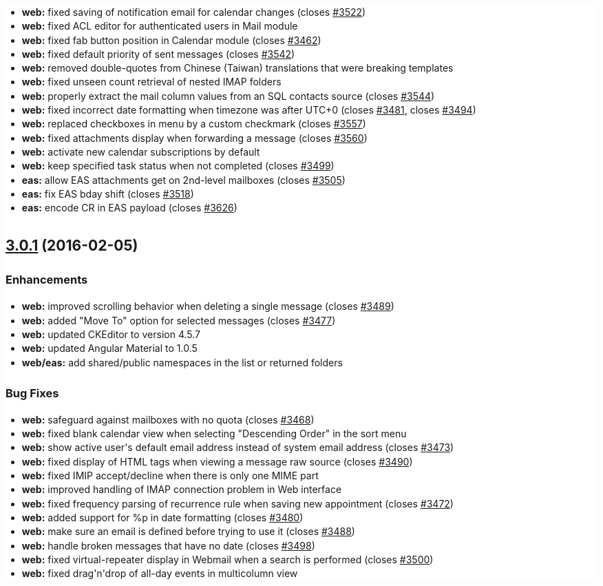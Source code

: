 * **web:** fixed saving of notification email for calendar changes (closes [#3522](http://sogo.nu/bugs/view.php?id=3522))
* **web:** fixed ACL editor for authenticated users in Mail module
* **web:** fixed fab button position in Calendar module (closes [#3462](http://sogo.nu/bugs/view.php?id=3462))
* **web:** fixed default priority of sent messages (closes [#3542](http://sogo.nu/bugs/view.php?id=3542))
* **web:** removed double-quotes from Chinese (Taiwan) translations that were breaking templates
* **web:** fixed unseen count retrieval of nested IMAP folders
* **web:** properly extract the mail column values from an SQL contacts source (closes [#3544](http://sogo.nu/bugs/view.php?id=3544))
* **web:** fixed incorrect date formatting when timezone was after UTC+0 (closes [#3481](http://sogo.nu/bugs/view.php?id=3481), closes [#3494](http://sogo.nu/bugs/view.php?id=3494))
* **web:** replaced checkboxes in menu by a custom checkmark (closes [#3557](http://sogo.nu/bugs/view.php?id=3557))
* **web:** fixed attachments display when forwarding a message (closes [#3560](http://sogo.nu/bugs/view.php?id=3560))
* **web:** activate new calendar subscriptions by default
* **web:** keep specified task status when not completed (closes [#3499](http://sogo.nu/bugs/view.php?id=3499))
* **eas:** allow EAS attachments get on 2nd-level mailboxes (closes [#3505](http://sogo.nu/bugs/view.php?id=3505))
* **eas:** fix EAS bday shift (closes [#3518](http://sogo.nu/bugs/view.php?id=3518))
* **eas:** encode CR in EAS payload (closes [#3626](http://sogo.nu/bugs/view.php?id=3626))

## [3.0.1](https://github.com/inverse-inc/sogo/releases/tag/SOGo-3.0.1) (2016-02-05)

### Enhancements

* **web:** improved scrolling behavior when deleting a single message (closes [#3489](http://sogo.nu/bugs/view.php?id=3489))
* **web:** added "Move To" option for selected messages (closes [#3477](http://sogo.nu/bugs/view.php?id=3477))
* **web:** updated CKEditor to version 4.5.7
* **web:** updated Angular Material to 1.0.5
* **web/eas:** add shared/public namespaces in the list or returned folders

### Bug Fixes

* **web:** safeguard against mailboxes with no quota (closes [#3468](http://sogo.nu/bugs/view.php?id=3468))
* **web:** fixed blank calendar view when selecting "Descending Order" in the sort menu
* **web:** show active user's default email address instead of system email address (closes [#3473](http://sogo.nu/bugs/view.php?id=3473))
* **web:** fixed display of HTML tags when viewing a message raw source (closes [#3490](http://sogo.nu/bugs/view.php?id=3490))
* **web:** fixed IMIP accept/decline when there is only one MIME part
* **web:** improved handling of IMAP connection problem in Web interface
* **web:** fixed frequency parsing of recurrence rule when saving new appointment (closes [#3472](http://sogo.nu/bugs/view.php?id=3472))
* **web:** added support for %p in date formatting (closes [#3480](http://sogo.nu/bugs/view.php?id=3480))
* **web:** make sure an email is defined before trying to use it (closes [#3488](http://sogo.nu/bugs/view.php?id=3488))
* **web:** handle broken messages that have no date (closes [#3498](http://sogo.nu/bugs/view.php?id=3498))
* **web:** fixed virtual-repeater display in Webmail when a search is performed (closes [#3500](http://sogo.nu/bugs/view.php?id=3500))
* **web:** fixed drag'n'drop of all-day events in multicolumn view
